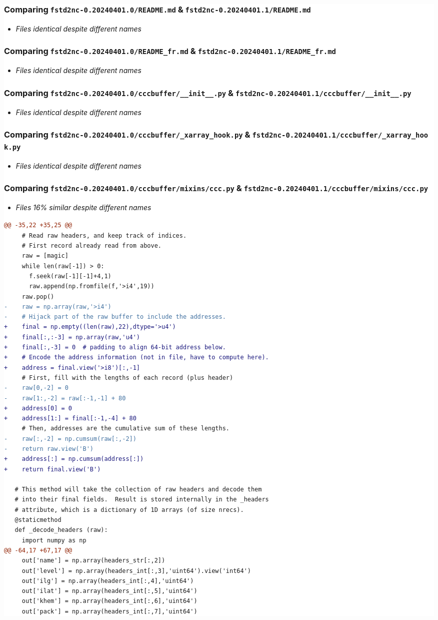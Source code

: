 ### Comparing `fstd2nc-0.20240401.0/README.md` & `fstd2nc-0.20240401.1/README.md`

 * *Files identical despite different names*

### Comparing `fstd2nc-0.20240401.0/README_fr.md` & `fstd2nc-0.20240401.1/README_fr.md`

 * *Files identical despite different names*

### Comparing `fstd2nc-0.20240401.0/cccbuffer/__init__.py` & `fstd2nc-0.20240401.1/cccbuffer/__init__.py`

 * *Files identical despite different names*

### Comparing `fstd2nc-0.20240401.0/cccbuffer/_xarray_hook.py` & `fstd2nc-0.20240401.1/cccbuffer/_xarray_hook.py`

 * *Files identical despite different names*

### Comparing `fstd2nc-0.20240401.0/cccbuffer/mixins/ccc.py` & `fstd2nc-0.20240401.1/cccbuffer/mixins/ccc.py`

 * *Files 16% similar despite different names*

```diff
@@ -35,22 +35,25 @@
     # Read raw headers, and keep track of indices.
     # First record already read from above.
     raw = [magic]
     while len(raw[-1]) > 0:
       f.seek(raw[-1][-1]+4,1)
       raw.append(np.fromfile(f,'>i4',19))
     raw.pop()
-    raw = np.array(raw,'>i4')
-    # Hijack part of the raw buffer to include the addresses.
+    final = np.empty((len(raw),22),dtype='>u4')
+    final[:,:-3] = np.array(raw,'u4')
+    final[:,-3] = 0  # padding to align 64-bit address below.
+    # Encode the address information (not in file, have to compute here).
+    address = final.view('>i8')[:,-1]
     # First, fill with the lengths of each record (plus header)
-    raw[0,-2] = 0
-    raw[1:,-2] = raw[:-1,-1] + 80
+    address[0] = 0
+    address[1:] = final[:-1,-4] + 80
     # Then, addresses are the cumulative sum of these lengths.
-    raw[:,-2] = np.cumsum(raw[:,-2])
-    return raw.view('B')
+    address[:] = np.cumsum(address[:])
+    return final.view('B')
 
   # This method will take the collection of raw headers and decode them
   # into their final fields.  Result is stored internally in the _headers
   # attribute, which is a dictionary of 1D arrays (of size nrecs).
   @staticmethod
   def _decode_headers (raw):
     import numpy as np
@@ -64,17 +67,17 @@
     out['name'] = np.array(headers_str[:,2])
     out['level'] = np.array(headers_int[:,3],'uint64').view('int64')
     out['ilg'] = np.array(headers_int[:,4],'uint64')
     out['ilat'] = np.array(headers_int[:,5],'uint64')
     out['khem'] = np.array(headers_int[:,6],'uint64')
     out['pack'] = np.array(headers_int[:,7],'uint64')
```
